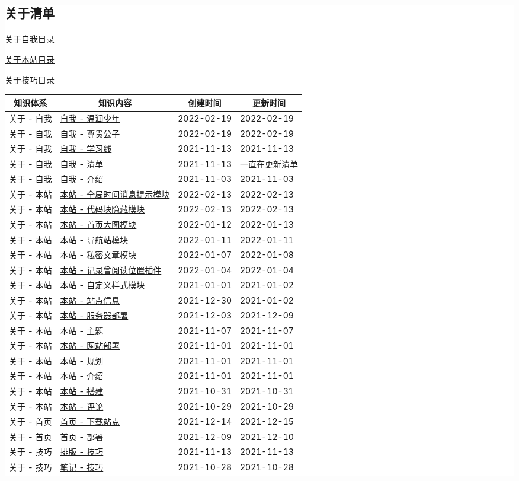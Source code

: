 ## 关于清单

[关于自我目录](/categories/?category=关于%20-%20自我)

[关于本站目录](/categories/?category=关于%20-%20本站)

[关于技巧目录](/categories/?category=关于%20-%20技巧)

| 知识体系    | 知识内容                                                   | 创建时间   | 更新时间       |
| ----------- | ---------------------------------------------------------- | ---------- | -------------- |
| 关于 - 自我 | [自我 - 温润少年](/about/liang-shi-bo/)                    | 2022-02-19 | 2022-02-19     |
| 关于 - 自我 | [自我 - 尊贵公子](/about/qin-yu/)                          | 2022-02-19 | 2022-02-19     |
| 关于 - 自我 | [自我 - 学习线](/about/learn-line/)                        | 2021-11-13 | 2021-11-13     |
| 关于 - 自我 | [自我 - 清单](/about/list/)                                | 2021-11-13 | 一直在更新清单 |
| 关于 - 自我 | [自我 - 介绍](/about/me/introduce)                         | 2021-11-03 | 2021-11-03     |
| 关于 - 本站 | [本站 - 全局时间消息提示模块](/about/website/global-tip/)  | 2022-02-13 | 2022-02-13     |
| 关于 - 本站 | [本站 - 代码块隐藏模块](/about/website/code-block-hidden/) | 2022-02-13 | 2022-02-13     |
| 关于 - 本站 | [本站 - 首页大图模块](/about/website/index-big-img/)       | 2022-01-12 | 2022-01-13     |
| 关于 - 本站 | [本站 - 导航站模块](/about/website/tools/)                 | 2022-01-11 | 2022-01-11     |
| 关于 - 本站 | [本站 - 私密文章模块](/about/website/private/)             | 2022-01-07 | 2022-01-08     |
| 关于 - 本站 | [本站 - 记录曾阅读位置插件](/about/website/lastReading/)   | 2022-01-04 | 2022-01-04     |
| 关于 - 本站 | [本站 - 自定义样式模块](/about/website/style/)                 | 2021-01-01 | 2021-01-02     |
| 关于 - 本站 | [本站 - 站点信息](/about/website/info/)                    | 2021-12-30 | 2021-01-02     |
| 关于 - 本站 | [本站 - 服务器部署](/about/website/server/)                | 2021-12-03 | 2021-12-09     |
| 关于 - 本站 | [本站 - 主题](/about/website/theme/)                       | 2021-11-07 | 2021-11-07     |
| 关于 - 本站 | [本站 - 网站部署](/about/website/deploy/)                  | 2021-11-01 | 2021-11-01     |
| 关于 - 本站 | [本站 - 规划](/about/website/plan/)                        | 2021-11-01 | 2021-11-01     |
| 关于 - 本站 | [本站 - 介绍](/about/website/introduce)                    | 2021-11-01 | 2021-11-01     |
| 关于 - 本站 | [本站 - 搭建](/about/website/build/)                       | 2021-10-31 | 2021-10-31     |
| 关于 - 本站 | [本站 - 评论](/about/website/comment/)                     | 2021-10-29 | 2021-10-29     |
| 关于 - 首页 | [首页 - 下载站点](/about/index/download/)                  | 2021-12-14 | 2021-12-15     |
| 关于 - 首页 | [首页 - 部署](/about/index/younngkbt/)                     | 2021-12-09 | 2021-12-10     |
| 关于 - 技巧 | [排版 - 技巧](/about/typesetting/)                         | 2021-11-13 | 2021-11-13     |
| 关于 - 技巧 | [笔记 - 技巧](/about/mdskill/)                             | 2021-10-28 | 2021-10-28     |
